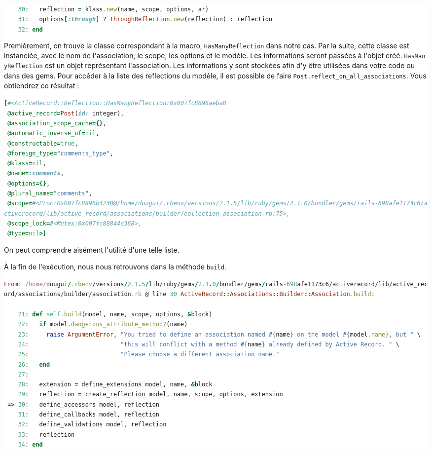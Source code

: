 ```ruby
    30:   reflection = klass.new(name, scope, options, ar)
    31:   options[:through] ? ThroughReflection.new(reflection) : reflection
    32: end
```

Premièrement, on trouve la classe correspondant à la macro, `HasManyReflection`
dans notre cas. Par la suite, cette classe est instanciée, avec le nom de
l'association, le scope, les options et le modèle. Les informations seront
passées à l'objet créé. `HasManyReflection` est un objet représentant
l'association. Les informations y sont stockées afin d'y être utilisées dans votre
code ou dans des gems. Pour accéder à la liste des reflections du modèle, il
est possible de faire `Post.reflect_on_all_associations`. Vous obtiendrez ce
résultat :

```ruby
[#<ActiveRecord::Reflection::HasManyReflection:0x007fc8898aeba8
 @active_record=Post(id: integer),
 @association_scope_cache={},
 @automatic_inverse_of=nil,
 @constructable=true,
 @foreign_type="comments_type",
 @klass=nil,
 @name=:comments,
 @options={},
 @plural_name="comments",
 @scope=#<Proc:0x007fc8896b4230@/home/dougui/.rbenv/versions/2.1.5/lib/ruby/gems/2.1.0/bundler/gems/rails-698afe1173c6/activerecord/lib/active_record/associations/builder/collection_association.rb:75>,
 @scope_lock=#<Mutex:0x007fc88844c368>,
 @type=nil>]
```

On peut comprendre aisément l'utilité d'une telle liste.

À la fin de l'exécution, nous nous retrouvons dans la méthode `build`.

```ruby
From: /home/dougui/.rbenv/versions/2.1.5/lib/ruby/gems/2.1.0/bundler/gems/rails-698afe1173c6/activerecord/lib/active_record/associations/builder/association.rb @ line 30 ActiveRecord::Associations::Builder::Association.build:

    21: def self.build(model, name, scope, options, &block)
    22:   if model.dangerous_attribute_method?(name)
    23:     raise ArgumentError, "You tried to define an association named #{name} on the model #{model.name}, but " \
    24:                          "this will conflict with a method #{name} already defined by Active Record. " \
    25:                          "Please choose a different association name."
    26:   end
    27:
    28:   extension = define_extensions model, name, &block
    29:   reflection = create_reflection model, name, scope, options, extension
 => 30:   define_accessors model, reflection
    31:   define_callbacks model, reflection
    32:   define_validations model, reflection
    33:   reflection
    34: end
```
